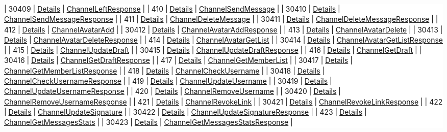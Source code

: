 | <a name="action_30409">30409</a> 	| [Details](ChannelLeftResponse.md)                           | [ChannelLeftResponse](../../../../app/assets/proto/ChannelLeft.proto)               	            |
| <a name="action_410">410</a> 	    | [Details](ChannelSendMessage.md)                            | [ChannelSendMessage](../../../../app/assets/proto/ChannelSendMessage.proto)               	        |
| <a name="action_30410">30410</a> 	| [Details](ChannelSendMessageResponse.md)                    | [ChannelSendMessageResponse](../../../../app/assets/proto/ChannelSendMessage.proto)               	|
| <a name="action_411">411</a> 	    | [Details](ChannelDeleteMessage.md)                          | [ChannelDeleteMessage](../../../../app/assets/proto/ChannelDeleteMessage.proto)               	    |
| <a name="action_30411">30411</a> 	| [Details](ChannelDeleteMessageResponse.md)                  | [ChannelDeleteMessageResponse](../../../../app/assets/proto/ChannelDeleteMessage.proto)             |
| <a name="action_412">412  </a> 	| [Details](ChannelAvatarAdd.md)                              | [ChannelAvatarAdd](../../../../app/assets/proto/ChannelAvatarAdd.proto)               	            |
| <a name="action_30412">30412</a> 	| [Details](ChannelAvatarAddResponse.md)                      | [ChannelAvatarAddResponse](../../../../app/assets/proto/ChannelAvatarAdd.proto)                     |
| <a name="action_413">413</a> 	    | [Details](ChannelAvatarDelete.md)                           | [ChannelAvatarDelete](../../../../app/assets/proto/ChannelAvatarDelete.proto)               	    |
| <a name="action_30413">30413</a> 	| [Details](ChannelAvatarDeleteResponse.md)                   | [ChannelAvatarDeleteResponse](../../../../app/assets/proto/ChannelAvatarDelete.proto)               |
| <a name="action_414">414</a> 	    | [Details](ChannelAvatarGetList.md)                          | [ChannelAvatarGetList](../../../../app/assets/proto/ChannelAvatarGetList.proto)               	    |
| <a name="action_30414">30414</a> 	| [Details](ChannelAvatarGetListResponse.md)                  | [ChannelAvatarGetListResponse](../../../../app/assets/proto/ChannelAvatarGetList.proto)             |
| <a name="action_415">415</a> 	    | [Details](ChannelUpdateDraft.md)                            | [ChannelUpdateDraft](../../../../app/assets/proto/ChannelUpdateDraft.proto)               	        |
| <a name="action_30415">30415</a> 	| [Details](ChannelUpdateDraftResponse.md)                    | [ChannelUpdateDraftResponse](../../../../app/assets/proto/ChannelUpdateDraft.proto)                 |
| <a name="action_416">416</a> 	    | [Details](ChannelGetDraft.md)                               | [ChannelGetDraft](../../../../app/assets/proto/ChannelGetDraft.proto)               	            |
| <a name="action_30416">30416</a> 	| [Details](ChannelGetDraftResponse.md)                       | [ChannelGetDraftResponse](../../../../app/assets/proto/ChannelGetDraft.proto)                       |
| <a name="action_417">417</a> 	    | [Details](ChannelGetMemberList.md)                          | [ChannelGetMemberList](../../../../app/assets/proto/ChannelGetMemberList.proto)               	    |
| <a name="action_30417">30417</a> 	| [Details](ChannelGetMemberListResponse.md)                  | [ChannelGetMemberListResponse](../../../../app/assets/proto/ChannelGetMemberList.proto)             |
| <a name="action_418">418</a> 	    | [Details](ChannelCheckUsername.md)                          | [ChannelCheckUsername](../../../../app/assets/proto/ChannelCheckUsername.proto)               	    |
| <a name="action_30418">30418</a> 	| [Details](ChannelCheckUsernameResponse.md)                  | [ChannelCheckUsernameResponse](../../../../app/assets/proto/ChannelCheckUsername.proto)             |
| <a name="action_419">419</a> 	    | [Details](ChannelUpdateUsername.md)                         | [ChannelUpdateUsername](../../../../app/assets/proto/ChannelUpdateUsername.proto)               	|
| <a name="action_30419">30419</a> 	| [Details](ChannelUpdateUsernameResponse.md)                 | [ChannelUpdateUsernameResponse](../../../../app/assets/proto/ChannelUpdateUsername.proto)           |
| <a name="action_420">420</a> 	    | [Details](ChannelRemoveUsername.md)                         | [ChannelRemoveUsername](../../../../app/assets/proto/ChannelRemoveUsername.proto)               	|
| <a name="action_30420">30420</a> 	| [Details](ChannelRemoveUsernameResponse.md)                 | [ChannelRemoveUsernameResponse](../../../../app/assets/proto/ChannelRemoveUsername.proto)           |
| <a name="action_421">421</a> 	    | [Details](ChannelRevokeLink.md)                             | [ChannelRevokeLink](../../../../app/assets/proto/ChannelRevokeLink.proto)               	        |
| <a name="action_30421">30421</a> 	| [Details](ChannelRevokeLinkResponse.md)                     | [ChannelRevokeLinkResponse](../../../../app/assets/proto/ChannelRevokeLink.proto)                   |
| <a name="action_422">422</a> 	    | [Details](ChannelUpdateSignature.md)                        | [ChannelUpdateSignature](../../../../app/assets/proto/ChannelUpdateSignature.proto)               	|
| <a name="action_30422">30422</a> 	| [Details](ChannelUpdateSignatureResponse.md)                | [ChannelUpdateSignatureResponse](../../../../app/assets/proto/ChannelUpdateSignature.proto)         |
| <a name="action_423">423</a> 	    | [Details](ChannelGetMessagesStats.md)                       | [ChannelGetMessagesStats](../../../../app/assets/proto/ChannelGetMessagesStats.proto)               |
| <a name="action_30423">30423</a> 	| [Details](ChannelGetMessagesStatsResponse.md)               | [ChannelGetMessagesStatsResponse](../../../../app/assets/proto/ChannelGetMessagesStats.proto)       |